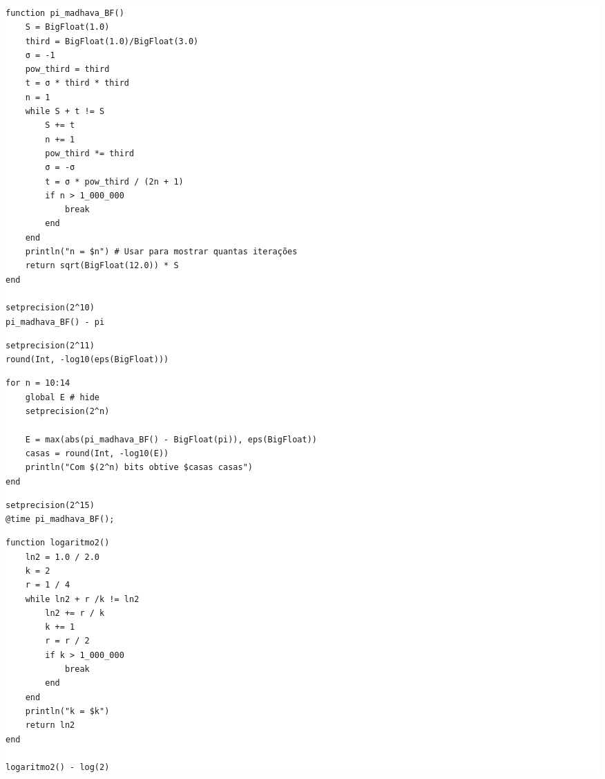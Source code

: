 ```julia:ex52
function pi_madhava_BF()
    S = BigFloat(1.0)
    third = BigFloat(1.0)/BigFloat(3.0)
    σ = -1
    pow_third = third
    t = σ * third * third
    n = 1
    while S + t != S
        S += t
        n += 1
        pow_third *= third
        σ = -σ
        t = σ * pow_third / (2n + 1)
        if n > 1_000_000
            break
        end
    end
    println("n = $n") # Usar para mostrar quantas iterações
    return sqrt(BigFloat(12.0)) * S
end

setprecision(2^10)
pi_madhava_BF() - pi
```

```julia:ex53
setprecision(2^11)
round(Int, -log10(eps(BigFloat)))
```

```julia:ex54
for n = 10:14
    global E # hide
    setprecision(2^n)

    E = max(abs(pi_madhava_BF() - BigFloat(pi)), eps(BigFloat))
    casas = round(Int, -log10(E))
    println("Com $(2^n) bits obtive $casas casas")
end
```

```julia:ex55
setprecision(2^15)
@time pi_madhava_BF();
```

```julia:ex56
function logaritmo2()
    ln2 = 1.0 / 2.0
    k = 2
    r = 1 / 4
    while ln2 + r /k != ln2
        ln2 += r / k
        k += 1
        r = r / 2
        if k > 1_000_000
            break
        end
    end
    println("k = $k")
    return ln2
end

logaritmo2() - log(2)
```
